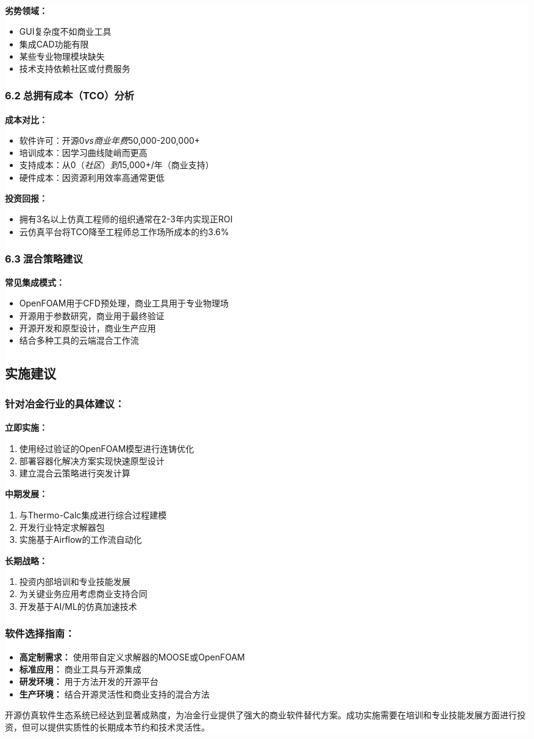 **劣势领域：**
- GUI复杂度不如商业工具
- 集成CAD功能有限
- 某些专业物理模块缺失
- 技术支持依赖社区或付费服务

### 6.2 总拥有成本（TCO）分析

**成本对比：**
- 软件许可：开源$0 vs 商业年费$50,000-200,000+
- 培训成本：因学习曲线陡峭而更高
- 支持成本：从$0（社区）到$15,000+/年（商业支持）
- 硬件成本：因资源利用效率高通常更低

**投资回报：**
- 拥有3名以上仿真工程师的组织通常在2-3年内实现正ROI
- 云仿真平台将TCO降至工程师总工作场所成本的约3.6%

### 6.3 混合策略建议

**常见集成模式：**
- OpenFOAM用于CFD预处理，商业工具用于专业物理场
- 开源用于参数研究，商业用于最终验证
- 开源开发和原型设计，商业生产应用
- 结合多种工具的云端混合工作流

## 实施建议

### 针对冶金行业的具体建议：

**立即实施：**
1. 使用经过验证的OpenFOAM模型进行连铸优化
2. 部署容器化解决方案实现快速原型设计
3. 建立混合云策略进行突发计算

**中期发展：**
1. 与Thermo-Calc集成进行综合过程建模
2. 开发行业特定求解器包
3. 实施基于Airflow的工作流自动化

**长期战略：**
1. 投资内部培训和专业技能发展
2. 为关键业务应用考虑商业支持合同
3. 开发基于AI/ML的仿真加速技术

### 软件选择指南：

- **高定制需求：** 使用带自定义求解器的MOOSE或OpenFOAM
- **标准应用：** 商业工具与开源集成
- **研发环境：** 用于方法开发的开源平台
- **生产环境：** 结合开源灵活性和商业支持的混合方法

开源仿真软件生态系统已经达到显著成熟度，为冶金行业提供了强大的商业软件替代方案。成功实施需要在培训和专业技能发展方面进行投资，但可以提供实质性的长期成本节约和技术灵活性。